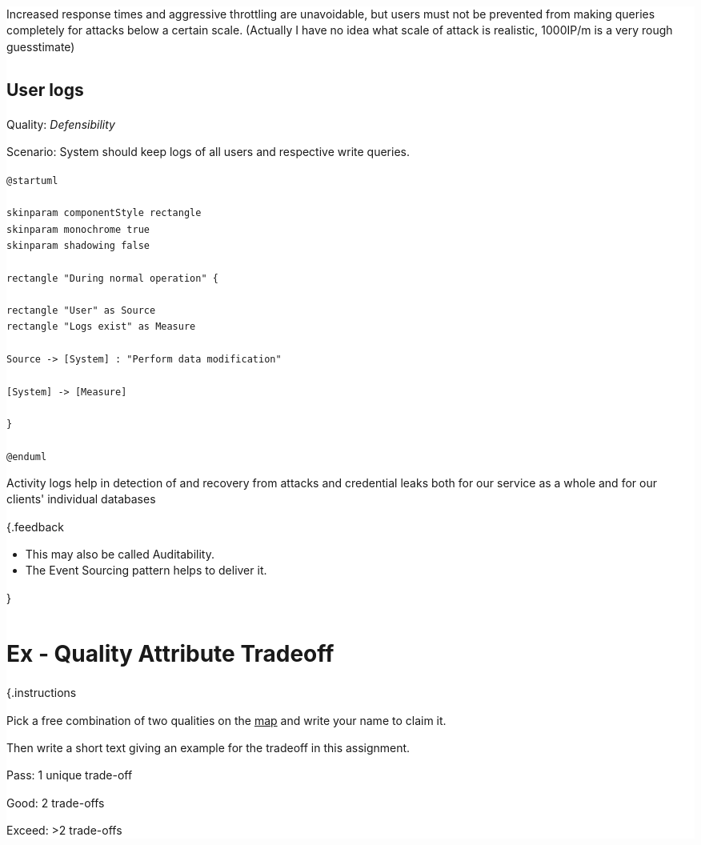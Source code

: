 Increased response times and aggressive throttling are unavoidable, but users must not be prevented from making queries completely for attacks below a certain scale.
(Actually I have no idea what scale of attack is realistic, 1000IP/m is a very rough guesstimate)

## User logs

Quality: _Defensibility_

Scenario: System should keep logs of all users and respective write queries.

```puml
@startuml

skinparam componentStyle rectangle
skinparam monochrome true
skinparam shadowing false

rectangle "During normal operation" {

rectangle "User" as Source
rectangle "Logs exist" as Measure

Source -> [System] : "Perform data modification"

[System] -> [Measure]

}

@enduml
```

Activity logs help in detection of and recovery from attacks and credential leaks both for our service as a whole and for our clients' individual databases

{.feedback

+ This may also be called Auditability.
+ The Event Sourcing pattern helps to deliver it.

}

# Ex - Quality Attribute Tradeoff

{.instructions

Pick a free combination of two qualities on the [map](https://usi365.sharepoint.com/:x:/s/MSDE-2022-SoftwareArchitecture/ESVksoXVgMNHtKBKrIwatMYBqorOFaKjxnoqssEy0gNPCg?e=81W7SI) and write your name to claim it.

Then write a short text giving an example for the tradeoff in this assignment.

Pass: 1 unique trade-off

Good: 2 trade-offs

Exceed: >2 trade-offs
